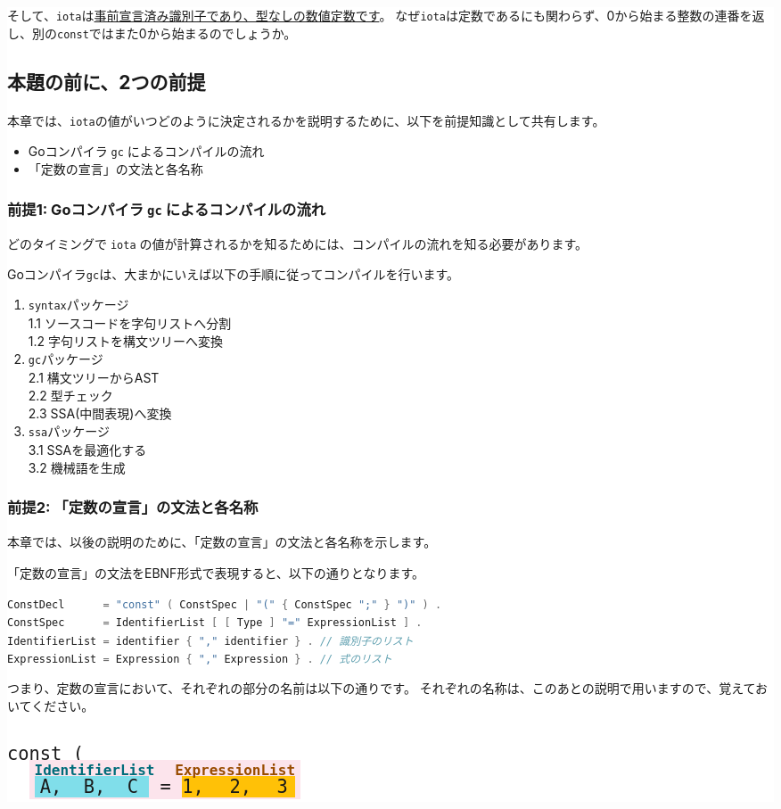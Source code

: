 そして、`iota`は[事前宣言済み識別子であり、型なしの数値定数です](/posts/2019/12/iota-as-a-token)。
なぜ`iota`は定数であるにも関わらず、0から始まる整数の連番を返し、別の`const`ではまた0から始まるのでしょうか。

## 本題の前に、2つの前提

本章では、`iota`の値がいつどのように決定されるかを説明するために、以下を前提知識として共有します。

* Goコンパイラ `gc` によるコンパイルの流れ
* 「定数の宣言」の文法と各名称

### 前提1: Goコンパイラ `gc` によるコンパイルの流れ

どのタイミングで `iota` の値が計算されるかを知るためには、コンパイルの流れを知る必要があります。

Goコンパイラ`gc`は、大まかにいえば以下の手順に従ってコンパイルを行います。

1. `syntax`パッケージ  
    1.1 ソースコードを字句リストへ分割  
    1.2 字句リストを構文ツリーへ変換  
1. `gc`パッケージ  
    2.1 構文ツリーからAST  
    2.2 型チェック  
    2.3 SSA(中間表現)へ変換  
1. `ssa`パッケージ  
    3.1 SSAを最適化する  
    3.2 機械語を生成  

### 前提2: 「定数の宣言」の文法と各名称

本章では、以後の説明のために、「定数の宣言」の文法と各名称を示します。

「定数の宣言」の文法をEBNF形式で表現すると、以下の通りとなります。

```go
ConstDecl      = "const" ( ConstSpec | "(" { ConstSpec ";" } ")" ) .
ConstSpec      = IdentifierList [ [ Type ] "=" ExpressionList ] .
IdentifierList = identifier { "," identifier } . // 識別子のリスト
ExpressionList = Expression { "," Expression } . // 式のリスト
```

つまり、定数の宣言において、それぞれの部分の名前は以下の通りです。
それぞれの名称は、このあとの説明で用いますので、覚えておいてください。

<div class="gatsby-highlight" data-language="go" style="
    font-size: 24px;
"><pre class="language-go"><code class="language-go"><span class="token keyword">const</span> <span class="token punctuation">(</span>
  <ruby style="
    background: #FCE4EC;
    padding: 18px 6px 2px;
"><ruby style="
    background: #80deea;
">A<span class="token punctuation">,</span> B<span class="token punctuation">,</span> C <rt style="font-size: 16px;color: #006c7a;font-weight: bold;">IdentifierList</rt></ruby> <span class="token operator">=</span> <ruby style="
    /* border: 1px solid; */
    background: #FFC107;
"><span class="token string">1</span><span class="token punctuation">,</span> <span class="token string">2</span><span class="token punctuation">,</span> <span class="token string">3</span><rt style="
    text-align: center;
    font-size: 16px;
    color: #994c00;
    font-weight: bold;
    ">ExpressionList</rt></ruby><rt style="
    font-size: 17px;
    color: #E91E63;